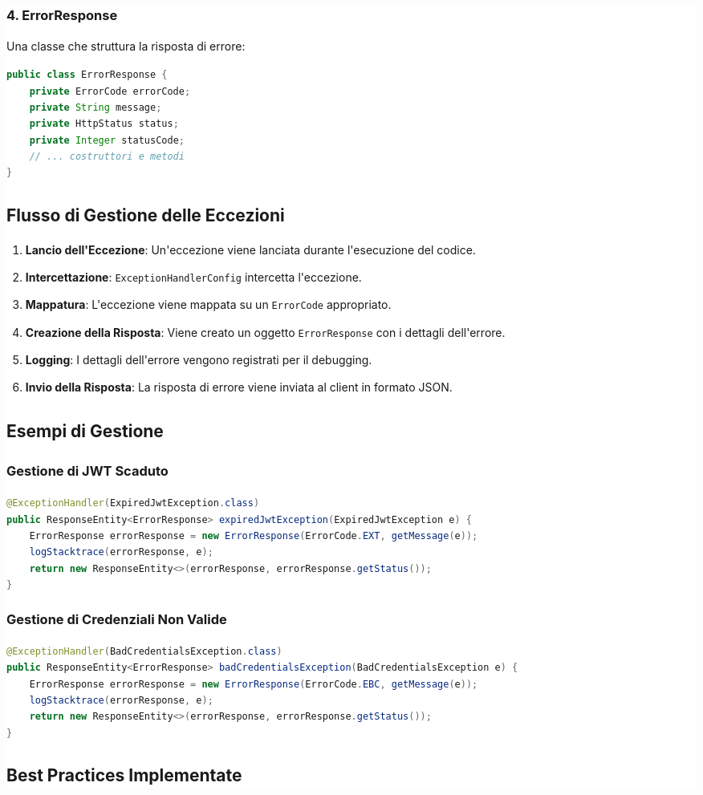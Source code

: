 ### 4. ErrorResponse

Una classe che struttura la risposta di errore:

```java
public class ErrorResponse {
    private ErrorCode errorCode;
    private String message;
    private HttpStatus status;
    private Integer statusCode;
    // ... costruttori e metodi
}
```

## Flusso di Gestione delle Eccezioni

1. **Lancio dell'Eccezione**: Un'eccezione viene lanciata durante l'esecuzione del codice.

2. **Intercettazione**: `ExceptionHandlerConfig` intercetta l'eccezione.

3. **Mappatura**: L'eccezione viene mappata su un `ErrorCode` appropriato.

4. **Creazione della Risposta**: Viene creato un oggetto `ErrorResponse` con i dettagli dell'errore.

5. **Logging**: I dettagli dell'errore vengono registrati per il debugging.

6. **Invio della Risposta**: La risposta di errore viene inviata al client in formato JSON.

## Esempi di Gestione

### Gestione di JWT Scaduto

```java
@ExceptionHandler(ExpiredJwtException.class)
public ResponseEntity<ErrorResponse> expiredJwtException(ExpiredJwtException e) {
    ErrorResponse errorResponse = new ErrorResponse(ErrorCode.EXT, getMessage(e));
    logStacktrace(errorResponse, e);
    return new ResponseEntity<>(errorResponse, errorResponse.getStatus());
}
```

### Gestione di Credenziali Non Valide

```java
@ExceptionHandler(BadCredentialsException.class)
public ResponseEntity<ErrorResponse> badCredentialsException(BadCredentialsException e) {
    ErrorResponse errorResponse = new ErrorResponse(ErrorCode.EBC, getMessage(e));
    logStacktrace(errorResponse, e);
    return new ResponseEntity<>(errorResponse, errorResponse.getStatus());
}
```

## Best Practices Implementate
